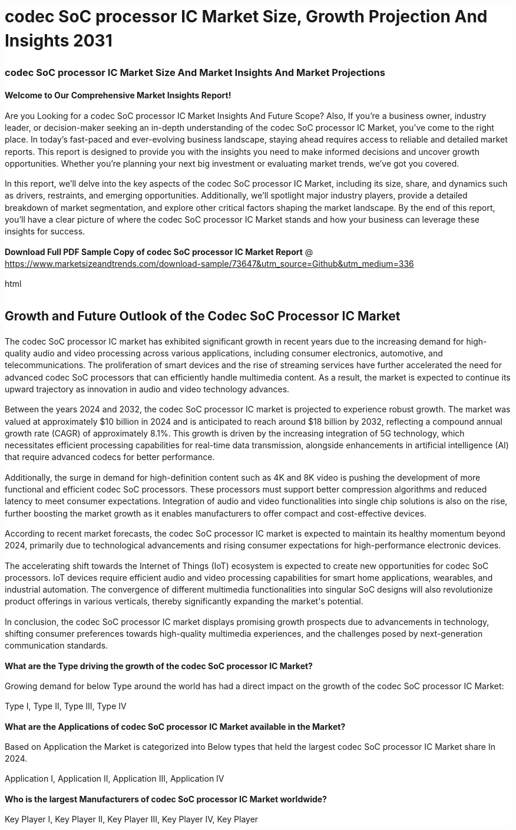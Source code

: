 <h1> codec SoC processor IC Market Size, Growth Projection And Insights 2031</h1><div class="" data-test-id=""><h3><span class="">codec SoC processor IC Market Size And Market Insights And Market Projections</span></h3></div><div class="" data-test-id=""><p><strong>Welcome to Our Comprehensive Market Insights Report!</strong></p><p>Are you Looking for a codec SoC processor IC Market Insights And Future Scope? Also, If you&rsquo;re a business owner, industry leader, or decision-maker seeking an in-depth understanding of the codec SoC processor IC Market, you&rsquo;ve come to the right place. In today&rsquo;s fast-paced and ever-evolving business landscape, staying ahead requires access to reliable and detailed market reports. This report is designed to provide you with the insights you need to make informed decisions and uncover growth opportunities. Whether you&rsquo;re planning your next big investment or evaluating market trends, we&rsquo;ve got you covered.</p><p>In this report, we&rsquo;ll delve into the key aspects of the codec SoC processor IC Market, including its size, share, and dynamics such as drivers, restraints, and emerging opportunities. Additionally, we&rsquo;ll spotlight major industry players, provide a detailed breakdown of market segmentation, and explore other critical factors shaping the market landscape. By the end of this report, you&rsquo;ll have a clear picture of where the codec SoC processor IC Market stands and how your business can leverage these insights for success.</p><p><strong>Download Full PDF Sample Copy of codec SoC processor IC Market Report</strong> @ <a href="https://www.marketsizeandtrends.com/download-sample/73647&utm_source=Github&utm_medium=336" target="_blank">https://www.marketsizeandtrends.com/download-sample/73647&utm_source=Github&utm_medium=336</a></p></div><div class="" data-test-id=""><p><span class="">html<div>    <h2>Growth and Future Outlook of the Codec SoC Processor IC Market</h2>    <p>The codec SoC processor IC market has exhibited significant growth in recent years due to the increasing demand for high-quality audio and video processing across various applications, including consumer electronics, automotive, and telecommunications. The proliferation of smart devices and the rise of streaming services have further accelerated the need for advanced codec SoC processors that can efficiently handle multimedia content. As a result, the market is expected to continue its upward trajectory as innovation in audio and video technology advances.</p>        <p>Between the years 2024 and 2032, the codec SoC processor IC market is projected to experience robust growth. The market was valued at approximately $10 billion in 2024 and is anticipated to reach around $18 billion by 2032, reflecting a compound annual growth rate (CAGR) of approximately 8.1%. This growth is driven by the increasing integration of 5G technology, which necessitates efficient processing capabilities for real-time data transmission, alongside enhancements in artificial intelligence (AI) that require advanced codecs for better performance.</p>    <p>Additionally, the surge in demand for high-definition content such as 4K and 8K video is pushing the development of more functional and efficient codec SoC processors. These processors must support better compression algorithms and reduced latency to meet consumer expectations. Integration of audio and video functionalities into single chip solutions is also on the rise, further boosting the market growth as it enables manufacturers to offer compact and cost-effective devices.</p>        <p>According to recent market forecasts, the codec SoC processor IC market is expected to maintain its healthy momentum beyond 2024, primarily due to technological advancements and rising consumer expectations for high-performance electronic devices.</p>        <p><strong></strong></p>        <p>The accelerating shift towards the Internet of Things (IoT) ecosystem is expected to create new opportunities for codec SoC processors. IoT devices require efficient audio and video processing capabilities for smart home applications, wearables, and industrial automation. The convergence of different multimedia functionalities into singular SoC designs will also revolutionize product offerings in various verticals, thereby significantly expanding the market's potential.</p>        <p>In conclusion, the codec SoC processor IC market displays promising growth prospects due to advancements in technology, shifting consumer preferences towards high-quality multimedia experiences, and the challenges posed by next-generation communication standards.</p></div></span></p><p><strong><span class="">What are the&nbsp;Type driving the growth of the codec SoC processor IC Market?</span></strong></p></div><div class="" data-test-id=""><p><span class="">Growing demand for below Type around the world has had a direct impact on the growth of the codec SoC processor IC Market:</span></p></div><div class="" data-test-id=""><p>Type I, Type II, Type III, Type IV</p><p><span class=""><strong>What are the&nbsp;Applications&nbsp;of codec SoC processor IC Market available in the Market?</strong></span></p></div><div class="" data-test-id=""><p><span class="">Based on Application the Market is categorized into Below types that held the largest codec SoC processor IC Market share In 2024.</span></p></div><div class="" data-test-id=""><p><span class="">Application I, Application II, Application III, Application IV</span></p><p><span class=""><strong>Who is the largest Manufacturers of codec SoC processor IC Market worldwide?</strong></span></p></div><div class="" data-test-id=""><p><span class="">Key Player I, Key Player II, Key Player III, Key Player IV, Key Player